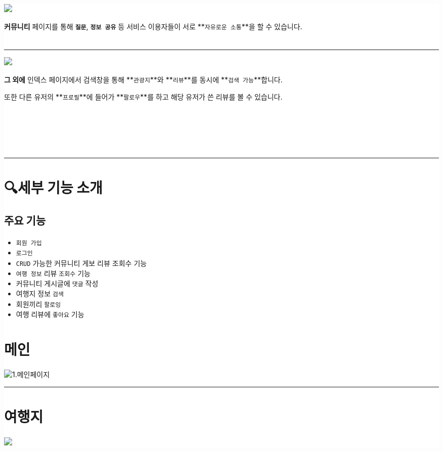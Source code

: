 ![](https://velog.velcdn.com/images/hvvany/post/a34f85d3-8ad1-43b8-9e59-1d62b78e3968/image.png)

**커뮤니티** 페이지를 통해 **`질문`**, **`정보 공유`** 등 서비스 이용자들이 서로 **`자유로운 소통`**을 할 수 있습니다.
<br>
<br>

---

![](https://velog.velcdn.com/images/hvvany/post/d2ce9907-b23e-4b89-b65f-1d03afa88ce9/image.png)

**그 외에** 인덱스 페이지에서 검색창을 통해 **`관광지`**와 **`리뷰`**를 동시에 **`검색 가능`**합니다.

또한 다른 유저의 **`프로필`**에 들어가 **`팔로우`**를 하고 해당 유저가 쓴 리뷰를 볼 수 있습니다.

<br>
<br>
<br>
<br>

---

# 🔍세부 기능 소개
## 주요 기능

- `회원 가입`
- `로그인`
- `CRUD` 가능한 커뮤니티 게보 리뷰 조회수 기능
- `여행 정보` 리뷰 `조회수` 기능
- 커뮤니티 게시글에 `댓글` 작성
- 여행지 정보 `검색`
- 회원끼리 `팔로잉`
- 여행 리뷰에 `좋아요` 기능




# 메인

![1.메인페이지](README.assets\1.메인페이지-16680953202202.gif)








---

# 여행지
<img src="https://user-images.githubusercontent.com/107156650/230145928-2e7a1db0-bdfc-4fe6-a9a7-b1e840db3269.gif">


